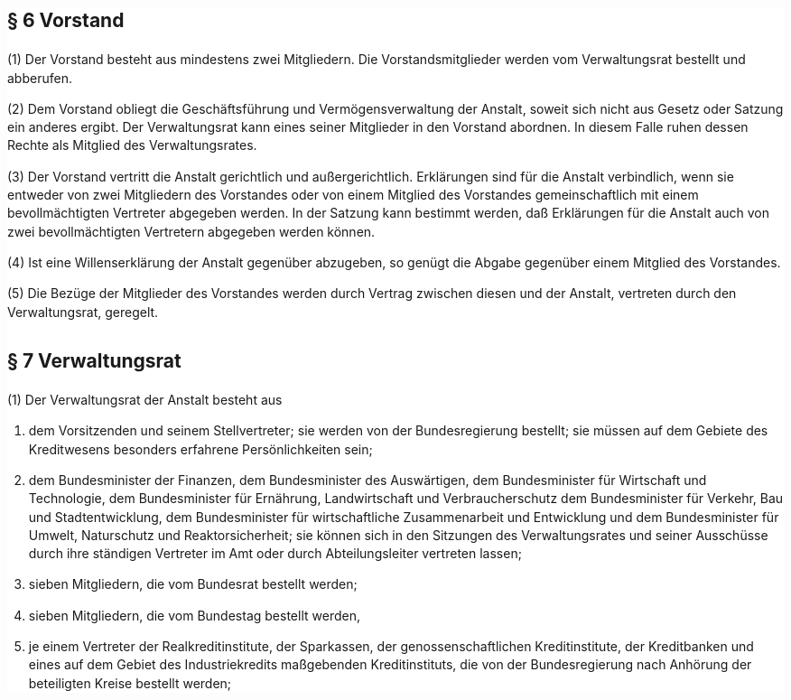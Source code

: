 ## § 6 Vorstand

(1) Der Vorstand besteht aus mindestens zwei Mitgliedern. Die
Vorstandsmitglieder werden vom Verwaltungsrat bestellt und abberufen.

(2) Dem Vorstand obliegt die Geschäftsführung und Vermögensverwaltung
der Anstalt, soweit sich nicht aus Gesetz oder Satzung ein anderes
ergibt. Der Verwaltungsrat kann eines seiner Mitglieder in den
Vorstand abordnen. In diesem Falle ruhen dessen Rechte als Mitglied
des Verwaltungsrates.

(3) Der Vorstand vertritt die Anstalt gerichtlich und
außergerichtlich. Erklärungen sind für die Anstalt verbindlich, wenn
sie entweder von zwei Mitgliedern des Vorstandes oder von einem
Mitglied des Vorstandes gemeinschaftlich mit einem bevollmächtigten
Vertreter abgegeben werden. In der Satzung kann bestimmt werden, daß
Erklärungen für die Anstalt auch von zwei bevollmächtigten Vertretern
abgegeben werden können.

(4) Ist eine Willenserklärung der Anstalt gegenüber abzugeben, so
genügt die Abgabe gegenüber einem Mitglied des Vorstandes.

(5) Die Bezüge der Mitglieder des Vorstandes werden durch Vertrag
zwischen diesen und der Anstalt, vertreten durch den Verwaltungsrat,
geregelt.

## § 7 Verwaltungsrat

(1) Der Verwaltungsrat der Anstalt besteht aus

1.  dem Vorsitzenden und seinem Stellvertreter; sie werden von der
    Bundesregierung bestellt; sie müssen auf dem Gebiete des Kreditwesens
    besonders erfahrene Persönlichkeiten sein;


2.  dem Bundesminister der Finanzen, dem Bundesminister des Auswärtigen,
    dem Bundesminister für Wirtschaft und Technologie, dem Bundesminister
    für Ernährung, Landwirtschaft und Verbraucherschutz dem Bundesminister
    für Verkehr, Bau und Stadtentwicklung, dem Bundesminister für
    wirtschaftliche Zusammenarbeit und Entwicklung und dem Bundesminister
    für Umwelt, Naturschutz und Reaktorsicherheit; sie können sich in den
    Sitzungen des Verwaltungsrates und seiner Ausschüsse durch ihre
    ständigen Vertreter im Amt oder durch Abteilungsleiter vertreten
    lassen;


3.  sieben Mitgliedern, die vom Bundesrat bestellt werden;


4.  sieben Mitgliedern, die vom Bundestag bestellt werden,


5.  je einem Vertreter der Realkreditinstitute, der Sparkassen, der
    genossenschaftlichen Kreditinstitute, der Kreditbanken und eines auf
    dem Gebiet des Industriekredits maßgebenden Kreditinstituts, die von
    der Bundesregierung nach Anhörung der beteiligten Kreise bestellt
    werden;
